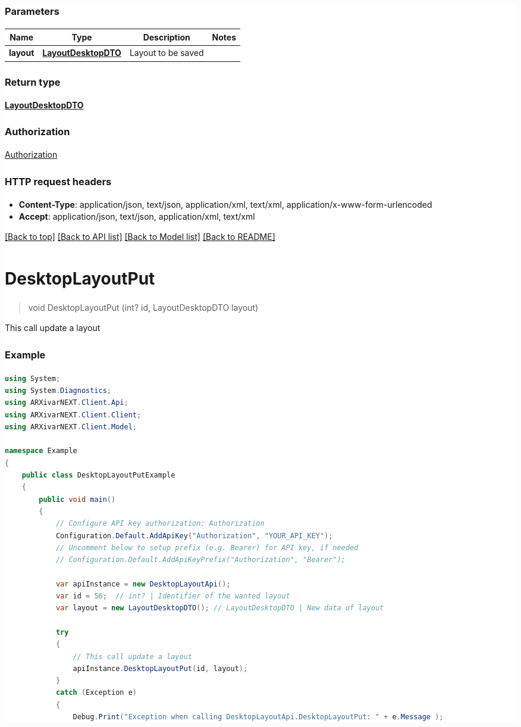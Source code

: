 ```csharp
```

### Parameters

Name | Type | Description  | Notes
------------- | ------------- | ------------- | -------------
 **layout** | [**LayoutDesktopDTO**](LayoutDesktopDTO.md)| Layout to be saved | 

### Return type

[**LayoutDesktopDTO**](LayoutDesktopDTO.md)

### Authorization

[Authorization](../README.md#Authorization)

### HTTP request headers

 - **Content-Type**: application/json, text/json, application/xml, text/xml, application/x-www-form-urlencoded
 - **Accept**: application/json, text/json, application/xml, text/xml

[[Back to top]](#) [[Back to API list]](../README.md#documentation-for-api-endpoints) [[Back to Model list]](../README.md#documentation-for-models) [[Back to README]](../README.md)

<a name="desktoplayoutput"></a>
# **DesktopLayoutPut**
> void DesktopLayoutPut (int? id, LayoutDesktopDTO layout)

This call update a layout

### Example
```csharp
using System;
using System.Diagnostics;
using ARXivarNEXT.Client.Api;
using ARXivarNEXT.Client.Client;
using ARXivarNEXT.Client.Model;

namespace Example
{
    public class DesktopLayoutPutExample
    {
        public void main()
        {
            // Configure API key authorization: Authorization
            Configuration.Default.AddApiKey("Authorization", "YOUR_API_KEY");
            // Uncomment below to setup prefix (e.g. Bearer) for API key, if needed
            // Configuration.Default.AddApiKeyPrefix("Authorization", "Bearer");

            var apiInstance = new DesktopLayoutApi();
            var id = 56;  // int? | Identifier of the wanted layout
            var layout = new LayoutDesktopDTO(); // LayoutDesktopDTO | New data of layout

            try
            {
                // This call update a layout
                apiInstance.DesktopLayoutPut(id, layout);
            }
            catch (Exception e)
            {
                Debug.Print("Exception when calling DesktopLayoutApi.DesktopLayoutPut: " + e.Message );
```